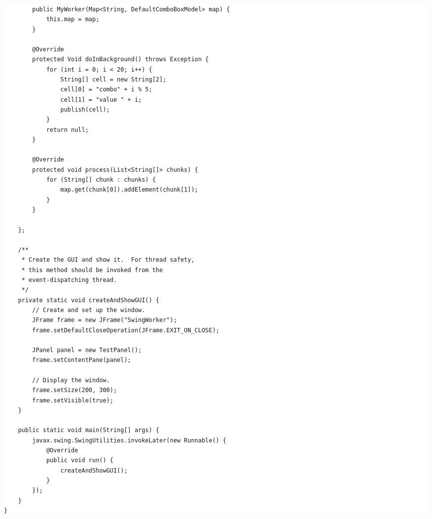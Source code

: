 ```
        public MyWorker(Map<String, DefaultComboBoxModel> map) {
            this.map = map;
        }

        @Override
        protected Void doInBackground() throws Exception {
            for (int i = 0; i < 20; i++) {
                String[] cell = new String[2];
                cell[0] = "combo" + i % 5;
                cell[1] = "value " + i;
                publish(cell);
            }
            return null;
        }

        @Override
        protected void process(List<String[]> chunks) {
            for (String[] chunk : chunks) {
                map.get(chunk[0]).addElement(chunk[1]);
            }
        }

    };

    /**
     * Create the GUI and show it.  For thread safety,
     * this method should be invoked from the 
     * event-dispatching thread.
     */
    private static void createAndShowGUI() {
        // Create and set up the window.
        JFrame frame = new JFrame("SwingWorker");
        frame.setDefaultCloseOperation(JFrame.EXIT_ON_CLOSE);

        JPanel panel = new TestPanel();
        frame.setContentPane(panel);

        // Display the window.
        frame.setSize(200, 300);
        frame.setVisible(true);
    }

    public static void main(String[] args) {
        javax.swing.SwingUtilities.invokeLater(new Runnable() {
            @Override
            public void run() {
                createAndShowGUI();
            }
        });
    }
} 
```
